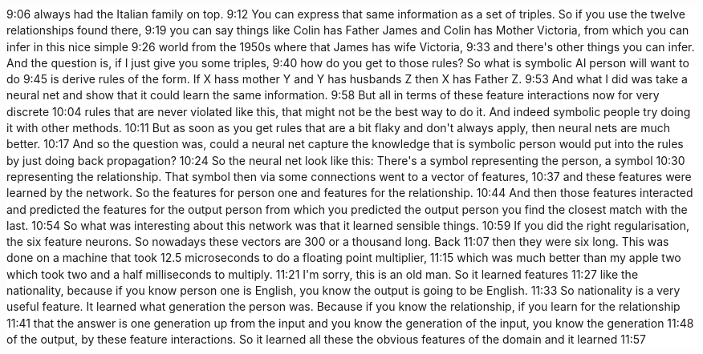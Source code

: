 9:06
always had the Italian family on top.
9:12
You can express that same information as a set of triples. So if you use the twelve relationships found there,
9:19
you can say things like Colin has Father James and Colin has Mother Victoria, from which you can infer in this nice simple
9:26
world from the 1950s where that James has wife Victoria,
9:33
and there's other things you can infer. And the question is, if I just give you some triples,
9:40
how do you get to those rules? So what is symbolic AI person will want to do
9:45
is derive rules of the form. If X hass mother Y and Y has husbands Z then X has Father Z.
9:53
And what I did was take a neural net and show that it could learn the same information.
9:58
But all in terms of these feature interactions now for very discrete
10:04
rules that are never violated like this, that might not be the best way to do it. And indeed symbolic people try doing it with other methods.
10:11
But as soon as you get rules that are a bit flaky and don't always apply, then neural nets are much better.
10:17
And so the question was, could a neural net capture the knowledge that is symbolic person would put into the rules by just doing back propagation?
10:24
So the neural net look like this: There's a symbol representing the person, a symbol
10:30
representing the relationship. That symbol then via some connections went to a vector of features,
10:37
and these features were learned by the network. So the features for person one and features for the relationship.
10:44
And then those features interacted and predicted the features for the output person from which you predicted the output person you find the closest match with the last.
10:54
So what was interesting about this network was that it learned sensible things.
10:59
If you did the right regularisation, the six feature neurons. So nowadays these vectors are 300 or a thousand long. Back
11:07
then they were six long. This was done on a machine that took 12.5 microseconds to do a floating point multiplier,
11:15
which was much better than my apple two which took two and a half milliseconds to multiply.
11:21
I'm sorry, this is an old man. So it learned features
11:27
like the nationality, because if you know person one is English, you know the output is going to be English.
11:33
So nationality is a very useful feature. It learned what generation the person was. Because if you know the relationship, if you learn for the relationship
11:41
that the answer is one generation up from the input and you know the generation of the input, you know the generation
11:48
of the output, by these feature interactions. So it learned all these the obvious features of the domain and it learned
11:57